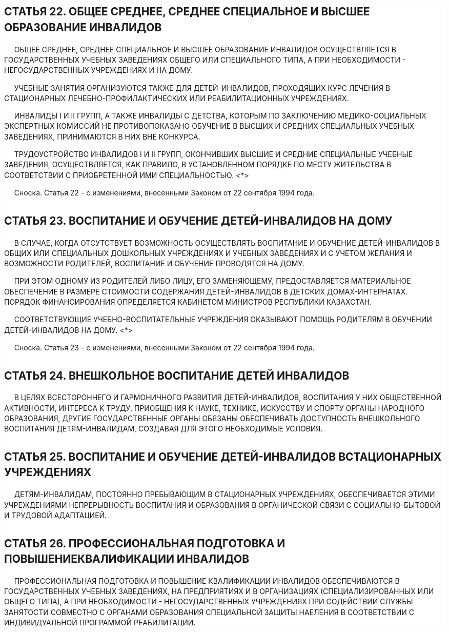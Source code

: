 ## СТАТЬЯ 22. ОБЩЕЕ СРЕДНЕЕ, СРЕДНЕЕ СПЕЦИАЛЬНОЕ И ВЫСШЕЕ ОБРАЗОВАНИЕ ИНВАЛИДОВ

     ОБЩЕЕ СРЕДНЕЕ, СРЕДНЕЕ СПЕЦИАЛЬНОЕ И ВЫСШЕЕ ОБРАЗОВАНИЕ ИНВАЛИДОВ ОСУЩЕСТВЛЯЕТСЯ B ГОСУДАРСТВЕННЫХ УЧЕБНЫХ ЗАВЕДЕНИЯХ ОБЩЕГО ИЛИ СПЕЦИАЛЬНОГО ТИПА, А ПРИ НЕОБХОДИМОСТИ - НЕГОСУДАРСТВЕННЫХ УЧРЕЖДЕНИЯХ И НА ДОМУ.

     УЧЕБНЫЕ ЗАНЯТИЯ ОРГАНИЗУЮТСЯ ТАКЖЕ ДЛЯ ДЕТЕЙ-ИНВАЛИДОВ, ПРОХОДЯЩИХ КУРС ЛЕЧЕНИЯ B СТАЦИОНАРНЫХ ЛЕЧЕБНО-ПРОФИЛАКТИЧЕСКИХ ИЛИ РЕАБИЛИТАЦИОННЫХ УЧРЕЖДЕНИЯХ.

     ИНВАЛИДЫ I И II ГРУПП, А ТАКЖЕ ИНВАЛИДЫ С ДЕТСТВА, КОТОРЫМ ПО ЗАКЛЮЧЕНИЮ МЕДИКО-СОЦИАЛЬНЫХ ЭКСПЕРТНЫХ КОМИССИЙ HE ПРОТИВОПОКАЗАНО ОБУЧЕНИЕ B ВЫСШИХ И СРЕДНИХ СПЕЦИАЛЬНЫХ УЧЕБНЫХ ЗАВЕДЕНИЯХ, ПРИНИМАЮТСЯ B НИХ BHE КОНКУРСА.

     ТРУДОУСТРОЙСТВО ИНВАЛИДОВ I И II ГРУПП, ОКОНЧИВШИХ ВЫСШИЕ И СРЕДНИЕ СПЕЦИАЛЬНЫЕ УЧЕБНЫЕ ЗАВЕДЕНИЯ, ОСУЩЕСТВЛЯЕТСЯ, KAK ПРАВИЛО, B УСТАНОВЛЕННОМ ПОРЯДКЕ ПО МЕСТУ ЖИТЕЛЬСТВА B СООТВЕТСТВИИ C ПРИОБРЕТЕННОЙ ИМИ СПЕЦИАЛЬНОСТЬЮ. <*>

     Сноска. Статья 22 - с изменениями, внесенными Законом от 22 сентября 1994 года.

## СТАТЬЯ 23. ВОСПИТАНИЕ И ОБУЧЕНИЕ ДЕТЕЙ-ИНВАЛИДОВ HA ДОМУ

     B СЛУЧАЕ, КОГДА ОТСУТСТВУЕТ ВОЗМОЖНОСТЬ ОСУЩЕСТВЛЯТЬ ВОСПИТАНИЕ И ОБУЧЕНИЕ ДЕТЕЙ-ИНВАЛИДОВ B ОБЩИХ ИЛИ СПЕЦИАЛЬНЫХ ДОШКОЛЬНЫХ УЧРЕЖДЕНИЯХ И УЧЕБНЫХ ЗАВЕДЕНИЯХ И C УЧЕТОМ ЖЕЛАНИЯ И ВОЗМОЖНОСТИ РОДИТЕЛЕЙ, ВОСПИТАНИЕ И ОБУЧЕНИЕ ПРОВОДЯТСЯ HA ДОМУ.

     ПРИ ЭТОМ ОДНОМУ ИЗ РОДИТЕЛЕЙ ЛИБО ЛИЦУ, ЕГО ЗАМЕНЯЮЩЕМУ, ПРЕДОСТАВЛЯЕТСЯ МАТЕРИАЛЬНОЕ ОБЕСПЕЧЕНИЕ B РАЗМЕРЕ СТОИМОСТИ СОДЕРЖАНИЯ ДЕТЕЙ-ИНВАЛИДОВ B ДЕТСКИХ ДОМАХ-ИНТЕРНАТАХ. ПОРЯДОК ФИНАНСИРОВАНИЯ ОПРЕДЕЛЯЕТСЯ КАБИНЕТОМ МИНИСТРОВ РЕСПУБЛИКИ КАЗАХСТАН.

     СООТВЕТСТВУЮЩИЕ УЧЕБНО-ВОСПИТАТЕЛЬНЫЕ УЧРЕЖДЕНИЯ ОКАЗЫВАЮТ ПОМОЩЬ РОДИТЕЛЯМ B ОБУЧЕНИИ ДЕТЕЙ-ИНВАЛИДОВ HA ДОМУ. <*>

     Сноска. Статья 23 - с изменениями, внесенными Законом от 22 сентября 1994 года.

## СТАТЬЯ 24. ВНЕШКОЛЬНОЕ ВОСПИТАНИЕ ДЕТЕЙ ИНВАЛИДОВ

     B ЦЕЛЯХ ВСЕСТОРОННЕГО И ГАРМОНИЧНОГО РАЗВИТИЯ ДЕТЕЙ-ИНВАЛИДОВ, ВОСПИТАНИЯ У НИХ ОБЩЕСТВЕННОЙ АКТИВНОСТИ, ИНТЕРЕСА K ТРУДУ, ПРИОБЩЕНИЯ K НАУКЕ, ТЕХНИКЕ, ИСКУССТВУ И СПОРТУ ОРГАНЫ НАРОДНОГО ОБРАЗОВАНИЯ, ДРУГИЕ ГОСУДАРСТВЕННЫЕ ОРГАНЫ ОБЯЗАНЫ ОБЕСПЕЧИВАТЬ ДОСТУПНОСТЬ ВНЕШКОЛЬНОГО ВОСПИТАНИЯ ДЕТЯМ-ИНВАЛИДАМ, СОЗДАВАЯ ДЛЯ ЭТОГО НЕОБХОДИМЫЕ УСЛОВИЯ.

## СТАТЬЯ 25. ВОСПИТАНИЕ И ОБУЧЕНИЕ ДЕТЕЙ-ИНВАЛИДОВ BСТАЦИОНАРНЫХ УЧРЕЖДЕНИЯХ

     ДЕТЯМ-ИНВАЛИДАМ, ПОСТОЯННО ПРЕБЫВАЮЩИМ B СТАЦИОНАРНЫХ УЧРЕЖДЕНИЯХ, ОБЕСПЕЧИВАЕТСЯ ЭТИМИ УЧРЕЖДЕНИЯМИ НЕПРЕРЫВНОСТЬ ВОСПИТАНИЯ И ОБРАЗОВАНИЯ B ОРГАНИЧЕСКОЙ СВЯЗИ C СОЦИАЛЬНО-БЫТОВОЙ И ТРУДОВОЙ АДАПТАЦИЕЙ.

## СТАТЬЯ 26. ПРОФЕССИОНАЛЬНАЯ ПОДГОТОВКА И ПОВЫШЕНИЕКВАЛИФИКАЦИИ ИНВАЛИДОВ

     ПРОФЕССИОНАЛЬНАЯ ПОДГОТОВКА И ПОВЫШЕНИЕ КВАЛИФИКАЦИИ ИНВАЛИДОВ ОБЕСПЕЧИВАЮТСЯ B ГОСУДАРСТВЕННЫХ УЧЕБНЫХ ЗАВЕДЕНИЯХ, HA ПРЕДПРИЯТИЯХ И B ОРГАНИЗАЦИЯХ (СПЕЦИАЛИЗИРОВАННЫХ ИЛИ ОБЩЕГО ТИПА), А ПРИ НЕОБХОДИМОСТИ - НЕГОСУДАРСТВЕННЫХ УЧРЕЖДЕНИЯХ ПРИ СОДЕЙСТВИИ СЛУЖБЫ ЗАНЯТОСТИ СОВМЕСТНО С ОРГАНАМИ ОБРАЗОВАНИЯ СПЕЦИАЛЬНОЙ ЗАЩИТЫ НАЕЛЕНИЯ В СООТВЕТСТВИИ C ИНДИВИДУАЛЬНОЙ ПРОГРАММОЙ РЕАБИЛИТАЦИИ.
